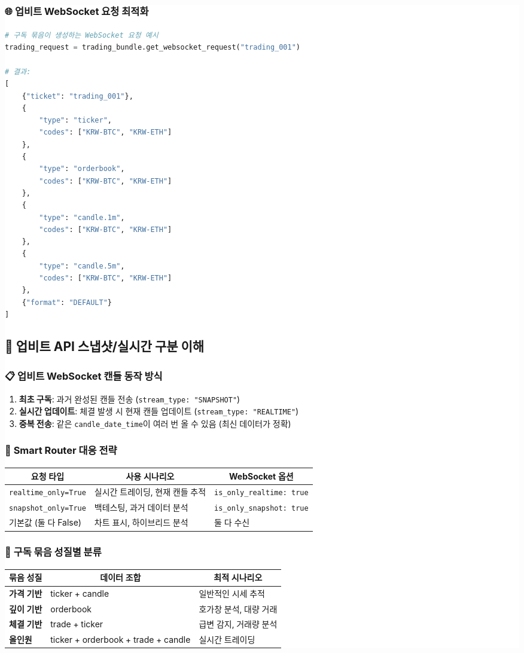 ### 🌐 **업비트 WebSocket 요청 최적화**

```python
# 구독 묶음이 생성하는 WebSocket 요청 예시
trading_request = trading_bundle.get_websocket_request("trading_001")

# 결과:
[
    {"ticket": "trading_001"},
    {
        "type": "ticker",
        "codes": ["KRW-BTC", "KRW-ETH"]
    },
    {
        "type": "orderbook",
        "codes": ["KRW-BTC", "KRW-ETH"]
    },
    {
        "type": "candle.1m",
        "codes": ["KRW-BTC", "KRW-ETH"]
    },
    {
        "type": "candle.5m",
        "codes": ["KRW-BTC", "KRW-ETH"]
    },
    {"format": "DEFAULT"}
]
```

## 🧠 **업비트 API 스냅샷/실시간 구분 이해**

### 📋 **업비트 WebSocket 캔들 동작 방식**

1. **최초 구독**: 과거 완성된 캔들 전송 (`stream_type: "SNAPSHOT"`)
2. **실시간 업데이트**: 체결 발생 시 현재 캔들 업데이트 (`stream_type: "REALTIME"`)
3. **중복 전송**: 같은 `candle_date_time`이 여러 번 올 수 있음 (최신 데이터가 정확)

### 🎯 **Smart Router 대응 전략**

| 요청 타입 | 사용 시나리오 | WebSocket 옵션 |
|-----------|---------------|----------------|
| `realtime_only=True` | 실시간 트레이딩, 현재 캔들 추적 | `is_only_realtime: true` |
| `snapshot_only=True` | 백테스팅, 과거 데이터 분석 | `is_only_snapshot: true` |
| 기본값 (둘 다 False) | 차트 표시, 하이브리드 분석 | 둘 다 수신 |

### 🔄 **구독 묶음 성질별 분류**

| 묶음 성질 | 데이터 조합 | 최적 시나리오 |
|-----------|-------------|---------------|
| **가격 기반** | ticker + candle | 일반적인 시세 추적 |
| **깊이 기반** | orderbook | 호가창 분석, 대량 거래 |
| **체결 기반** | trade + ticker | 급변 감지, 거래량 분석 |
| **올인원** | ticker + orderbook + trade + candle | 실시간 트레이딩 |
